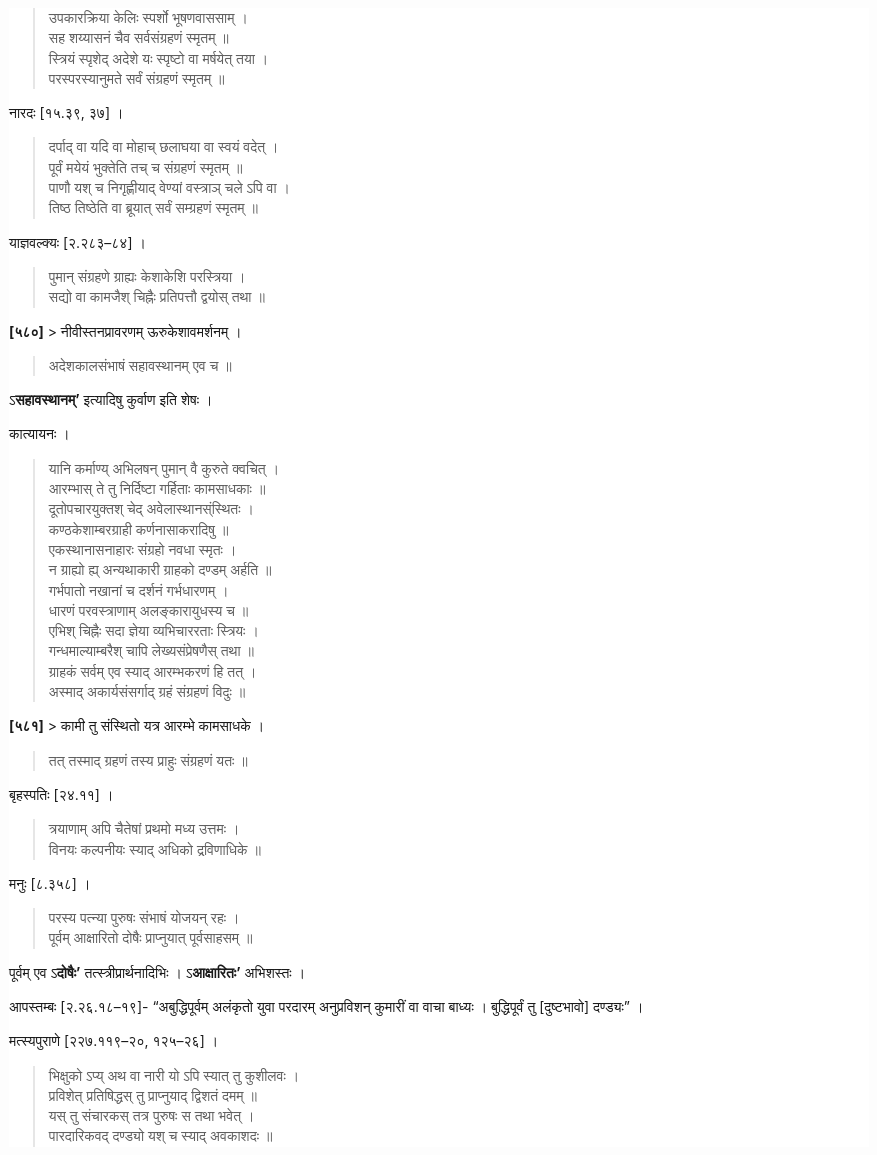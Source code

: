 > उपकारक्रिया केलिः स्पर्शो भूषणवाससाम् ।  
> सह शय्यासनं चैव सर्वसंग्रहणं स्मृतम् ॥  
> स्त्रियं स्पृशेद् अदेशे यः स्पृष्टो वा मर्षयेत् तया ।  
> परस्परस्यानुमते सर्वं संग्रहणं स्मृतम् ॥

नारदः [१५.३९, ३७] ।

> दर्पाद् वा यदि वा मोहाच् छलाघया वा स्वयं वदेत् ।  
> पूर्वं मयेयं भुक्तेति तच् च संग्रहणं स्मृतम् ॥  
> पाणौ यश् च निगृह्णीयाद् वेण्यां वस्त्राञ् चले ऽपि वा ।  
> तिष्ठ तिष्ठेति वा ब्रूयात् सर्वं सम्ग्रहणं स्मृतम् ॥

याज्ञवल्क्यः [२.२८३–८४] ।

> पुमान् संग्रहणे ग्राह्यः केशाकेशि परस्त्रिया ।  
> सद्यो वा कामजैश् चिह्नैः प्रतिपत्तौ द्वयोस् तथा ॥

**[५८०]** > नीवीस्तनप्रावरणम् ऊरुकेशावमर्शनम् ।  
> अदेशकालसंभाषं सहावस्थानम् एव च ॥

ऽ**सहावस्थानम्’** इत्यादिषु कुर्वाण इति शेषः ।

कात्यायनः ।

> यानि कर्माण्य् अभिलषन् पुमान् वै कुरुते क्वचित् ।  
> आरम्भास् ते तु निर्दिष्टा गर्हिताः कामसाधकाः ॥  
> दूतोपचारयुक्तश् चेद् अवेलास्थानस्ंस्थितः ।  
> कण्ठकेशाम्बरग्राही कर्णनासाकरादिषु ॥  
> एकस्थानासनाहारः संग्रहो नवधा स्मृतः ।  
> न ग्राह्यो ह्य् अन्यथाकारी ग्राहको दण्डम् अर्हति ॥  
> गर्भपातो नखानां च दर्शनं गर्भधारणम् ।  
> धारणं परवस्त्राणाम् अलङ्कारायुधस्य च ॥  
> एभिश् चिह्नैः सदा ज्ञेया व्यभिचाररताः स्त्रियः ।  
> गन्धमाल्याम्बरैश् चापि लेख्यसंप्रेषणैस् तथा ॥  
> ग्राहकं सर्वम् एव स्याद् आरम्भकरणं हि तत् ।  
> अस्माद् अकार्यसंसर्गाद् ग्रहं संग्रहणं विदुः ॥

**[५८१]** > कामी तु संस्थितो यत्र आरम्भे कामसाधके ।  
> तत् तस्माद् ग्रहणं तस्य प्राहुः संग्रहणं यतः ॥

बृहस्पतिः [२४.११] ।

> त्रयाणाम् अपि चैतेषां प्रथमो मध्य उत्तमः ।  
> विनयः कल्पनीयः स्याद् अधिको द्रविणाधिके ॥

मनुः [८.३५८] ।

> परस्य पत्न्या पुरुषः संभाषं योजयन् रहः ।  
> पूर्वम् आक्षारितो दोषैः प्राप्नुयात् पूर्वसाहसम् ॥

पूर्वम् एव ऽ**दोषैः’** तत्स्त्रीप्रार्थनादिभिः । ऽ**आक्षारितः’** अभिशस्तः ।

आपस्तम्बः [२.२६.१८–१९]- “अबुद्धिपूर्वम् अलंकृतो युवा परदारम् अनुप्रविशन् कुमारीं वा वाचा बाध्यः । बुद्धिपूर्वं तु [दुष्टभावो] दण्ड्यः” ।

मत्स्यपुराणे [२२७.११९–२०, १२५–२६] ।

> भिक्षुको ऽप्य् अथ वा नारी यो ऽपि स्यात् तु कुशीलवः ।  
> प्रविशेत् प्रतिषिद्धस् तु प्राप्नुयाद् द्विशतं दमम् ॥  
> यस् तु संचारकस् तत्र पुरुषः स तथा भवेत् ।  
> पारदारिकवद् दण्ड्यो यश् च स्याद् अवकाशदः ॥
